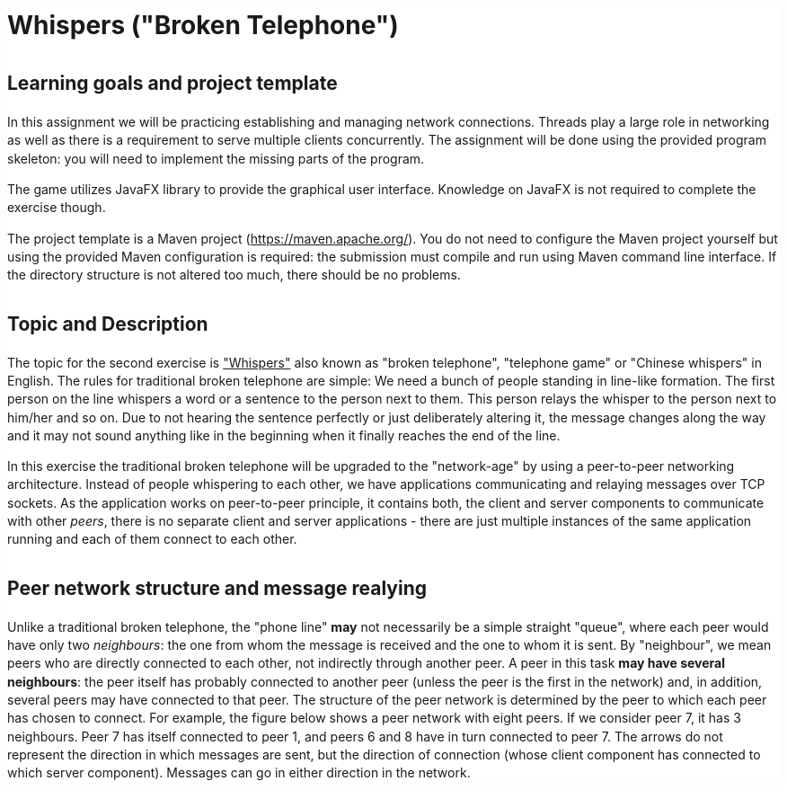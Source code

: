 # Whispers ("Broken Telephone")

## Learning goals and project template

In this assignment we will be practicing establishing and managing network connections. Threads play a large role in networking as well as there is a requirement to serve multiple clients concurrently. The assignment will be done using the provided program skeleton: you will need to implement the missing parts of the program.

The game utilizes JavaFX library to provide the graphical user interface. Knowledge on JavaFX is not required to complete the exercise though.

The project template is a Maven project (https://maven.apache.org/). You do not need to configure the Maven project yourself but using the provided Maven configuration is required: the submission must compile and run using Maven command line interface. If the directory structure is not altered too much, there should be no problems.

## Topic and Description

The topic for the second exercise is ["Whispers"](https://en.wikipedia.org/wiki/Chinese_whispers) also known as "broken telephone", "telephone game" or "Chinese whispers" in English. The rules for traditional broken telephone are simple: We need a bunch of people standing in line-like formation. The first person on the line whispers a word or a sentence to the person next to them. This person relays the whisper to the person next to him/her and so on. Due to not hearing the sentence perfectly or just deliberately altering it, the message changes along the way and it may not sound anything like in the beginning when it finally reaches the end of the line.

In this exercise the traditional broken telephone will be upgraded to the "network-age" by using a peer-to-peer networking architecture. Instead of people whispering to each other, we have applications communicating and relaying messages over TCP sockets. As the application works on peer-to-peer principle, it contains both, the client and server components to communicate with other *peers*, there is no separate client and server applications - there are just multiple instances of the same application running and each of them connect to each other.

## Peer network structure and message realying

Unlike a traditional broken telephone, the "phone line" **may** not necessarily be a simple straight "queue", where each peer would have only two *neighbours*: the one from whom the message is received and the one to whom it is sent. By "neighbour", we mean peers who are directly connected to each other, not indirectly through another peer. A peer in this task **may have several neighbours**: the peer itself has probably connected to another peer (unless the peer is the first in the network) and, in addition, several peers may have connected to that peer. The structure of the peer network is determined by the peer to which each peer has chosen to connect. For example, the figure below shows a peer network with eight peers. If we consider peer 7, it has 3 neighbours. Peer 7 has itself connected to peer 1, and peers 6 and 8 have in turn connected to peer 7. The arrows do not represent the direction in which messages are sent, but the direction of connection (whose client component has connected to which server component). Messages can go in either direction in the network.

